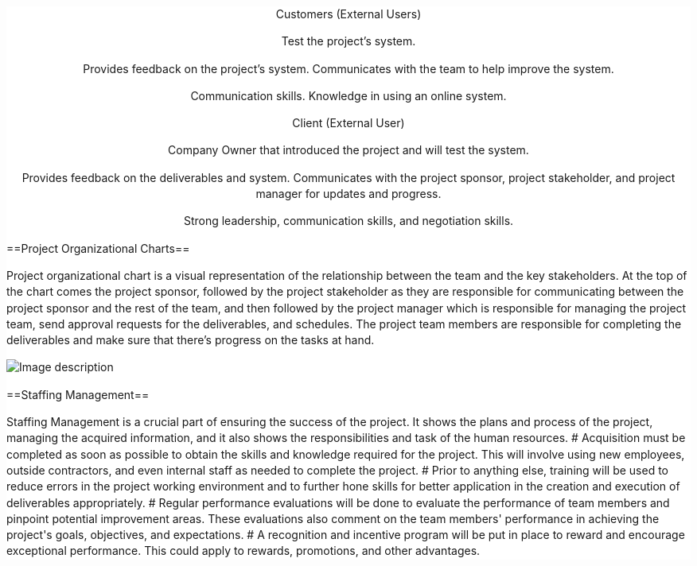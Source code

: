  <tr>
 <td><p style="text-align:center;">Customers (External Users) </p></td>
 <td><p style="text-align:center;">Test the project’s system. </p></td>
 <td><p style="text-align:center;">Provides feedback on the project’s system. Communicates with the team to 
     help improve the system. </p></td>
 <td><p style="text-align:center;">Communication skills. Knowledge in using an online system. </p></td>
 </tr>

 <tr>
 <td><p style="text-align:center;">Client (External User) </p></td>
 <td><p style="text-align:center;">Company Owner that introduced the project and will test the system. </p> 
 </td>
 <td><p style="text-align:center;">Provides feedback on the deliverables and system. Communicates with the 
     project sponsor, project stakeholder, and project manager for updates and progress.  </p></td>
 <td><p style="text-align:center;">Strong leadership, communication skills, and negotiation skills. </p></td>
 </tr>

</table>

==Project Organizational Charts==
<p>Project organizational chart is a visual representation of the relationship between the team and the key stakeholders. At the top of the chart comes the project sponsor, followed by the project stakeholder as they are responsible for communicating between the project sponsor and the rest of the team, and then followed by the project manager which is responsible for managing the project team, send approval requests for the deliverables, and schedules. The project team members are responsible for completing the deliverables and make sure that there’s progress on the tasks at hand. </p>
<img src="https://github.com/apcjlquesada/APC_2022_2023_T3_PROJMAN_MI201_MI203_G03_Team_MLNSD/blob/main/documentation/projman/Project%20Organizational%20Chart.png?raw=true" alt="Image description" style="display: block; margin:0 auto;" class="center">

==Staffing Management==
<p>Staffing Management is a crucial part of ensuring the success of the project. It shows the plans and process of the project, managing the acquired information, and it also shows the responsibilities and task of the human resources.
# Acquisition must be completed as soon as possible to obtain the skills and knowledge required for the project. This will involve using new employees, outside contractors, and even internal staff as needed to complete the project.
# Prior to anything else, training will be used to reduce errors in the project working environment and to further hone skills for better application in the creation and execution of deliverables appropriately.
# Regular performance evaluations will be done to evaluate the performance of team members and pinpoint potential improvement areas. These evaluations also comment on the team members' performance in achieving the project's goals, objectives, and expectations.
# A recognition and incentive program will be put in place to reward and encourage exceptional performance. This could apply to rewards, promotions, and other advantages.
